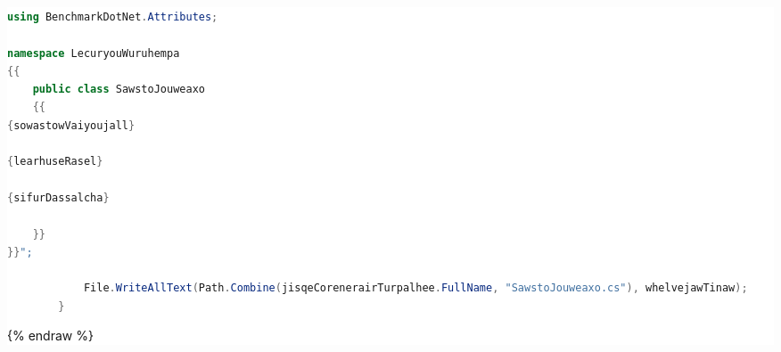 ```csharp
using BenchmarkDotNet.Attributes;

namespace LecuryouWuruhempa
{{
    public class SawstoJouweaxo
    {{
{sowastowVaiyoujall}

{learhuseRasel}

{sifurDassalcha}

    }}
}}";

            File.WriteAllText(Path.Combine(jisqeCorenerairTurpalhee.FullName, "SawstoJouweaxo.cs"), whelvejawTinaw);
        }
```
{% endraw %}





